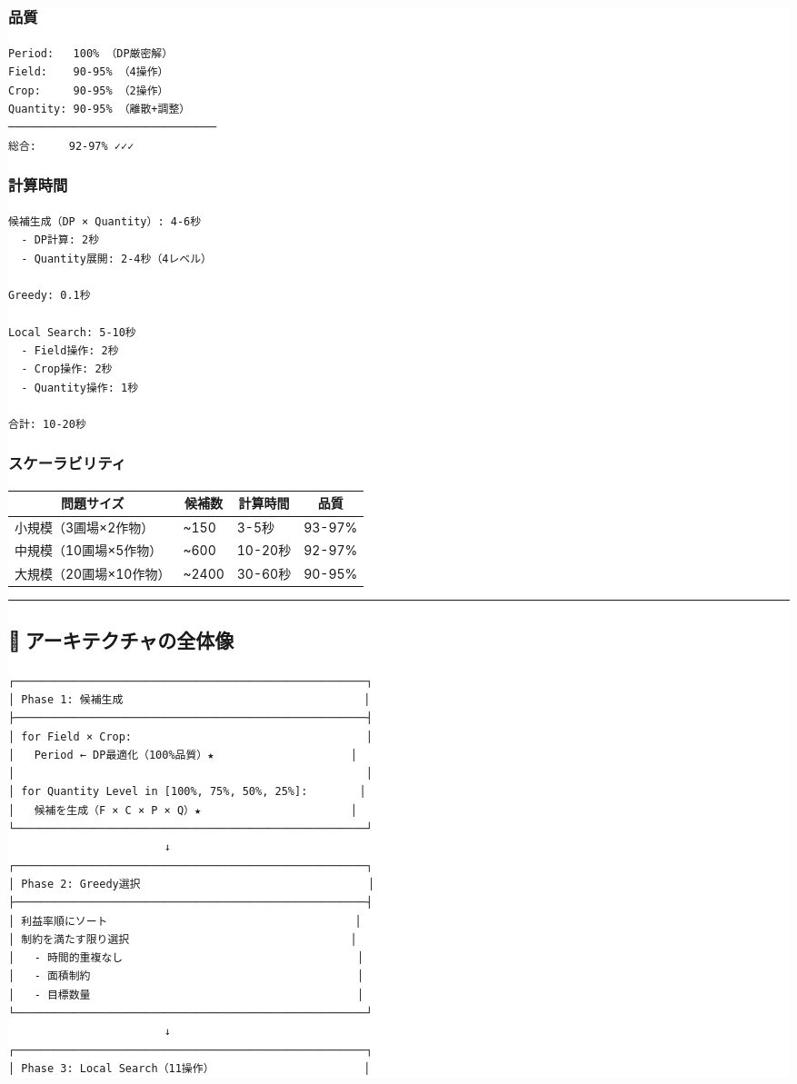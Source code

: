 ### 品質

```
Period:   100% （DP厳密解）
Field:    90-95% （4操作）
Crop:     90-95% （2操作）
Quantity: 90-95% （離散+調整）
────────────────────────────────
総合:     92-97% ✓✓✓
```

### 計算時間

```
候補生成（DP × Quantity）: 4-6秒
  - DP計算: 2秒
  - Quantity展開: 2-4秒（4レベル）
  
Greedy: 0.1秒
  
Local Search: 5-10秒
  - Field操作: 2秒
  - Crop操作: 2秒
  - Quantity操作: 1秒
  
合計: 10-20秒
```

### スケーラビリティ

| 問題サイズ | 候補数 | 計算時間 | 品質 |
|-----------|--------|---------|------|
| 小規模（3圃場×2作物） | ~150 | 3-5秒 | 93-97% |
| 中規模（10圃場×5作物） | ~600 | 10-20秒 | 92-97% |
| 大規模（20圃場×10作物） | ~2400 | 30-60秒 | 90-95% |

---

## 🎨 アーキテクチャの全体像

```
┌──────────────────────────────────────────────────────┐
│ Phase 1: 候補生成                                     │
├──────────────────────────────────────────────────────┤
│ for Field × Crop:                                    │
│   Period ← DP最適化（100%品質）★                     │
│                                                      │
│ for Quantity Level in [100%, 75%, 50%, 25%]:        │
│   候補を生成（F × C × P × Q）★                       │
└──────────────────────────────────────────────────────┘
                        ↓
┌──────────────────────────────────────────────────────┐
│ Phase 2: Greedy選択                                   │
├──────────────────────────────────────────────────────┤
│ 利益率順にソート                                      │
│ 制約を満たす限り選択                                  │
│   - 時間的重複なし                                    │
│   - 面積制約                                         │
│   - 目標数量                                         │
└──────────────────────────────────────────────────────┘
                        ↓
┌──────────────────────────────────────────────────────┐
│ Phase 3: Local Search（11操作）                       │
```